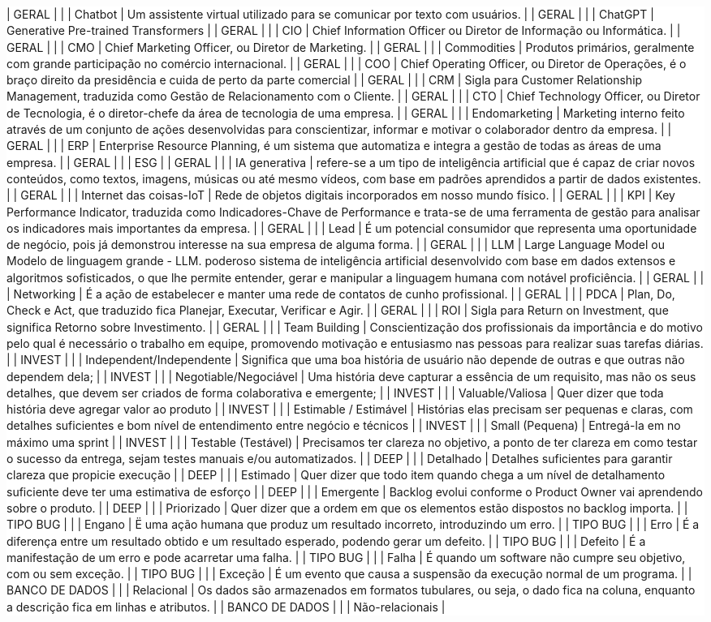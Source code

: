 | GERAL |  | | Chatbot | Um assistente virtual utilizado para se comunicar por texto com usuários. |
| GERAL |  | | ChatGPT | Generative Pre-trained Transformers |
| GERAL |  | | CIO | Chief Information Officer ou Diretor de Informação ou Informática. |
| GERAL |  | | CMO | Chief Marketing Officer, ou Diretor de Marketing. |
| GERAL |  | | Commodities | Produtos primários, geralmente com grande participação no comércio internacional. | 
| GERAL |  | | COO | Chief Operating Officer, ou Diretor de Operações, é o braço direito da presidência e cuida de perto da parte comercial |
| GERAL |  | | CRM | Sigla para Customer Relationship Management, traduzida como Gestão de Relacionamento com o Cliente. |
| GERAL |  | | CTO | Chief Technology Officer, ou Diretor de Tecnologia, é o diretor-chefe da área de tecnologia de uma empresa. |
| GERAL |  | | Endomarketing | Marketing interno feito através de um conjunto de ações desenvolvidas para conscientizar, informar e motivar o colaborador dentro da empresa. |
| GERAL |  | | ERP | Enterprise Resource Planning, é um sistema que automatiza e integra a gestão de todas as áreas de uma empresa. |
| GERAL |  | | ESG |
| GERAL |  | | IA generativa | refere-se a um tipo de inteligência artificial que é capaz de criar novos conteúdos, como textos, imagens, músicas ou até mesmo vídeos, com base em padrões aprendidos a partir de dados existentes. |
| GERAL |  | | Internet das coisas-IoT | Rede de objetos digitais incorporados em nosso mundo físico. |
| GERAL |  | | KPI | Key Performance Indicator, traduzida como Indicadores-Chave de Performance e trata-se de uma ferramenta de gestão para analisar os indicadores mais importantes da empresa. |
| GERAL |  | | Lead | É um potencial consumidor que representa uma oportunidade de negócio, pois já demonstrou interesse na sua empresa de alguma forma. |
| GERAL |  | | LLM | Large Language Model ou Modelo de linguagem grande - LLM. poderoso sistema de inteligência artificial desenvolvido com base em dados extensos e algoritmos sofisticados, o que lhe permite entender, gerar e manipular a linguagem humana com notável proficiência. |
| GERAL |  | | Networking | É a ação de estabelecer e manter uma rede de contatos de cunho profissional. |
| GERAL |  | | PDCA | Plan, Do, Check e Act, que traduzido fica Planejar, Executar, Verificar e Agir. |
| GERAL |  | | ROI | Sigla para Return on Investment, que significa Retorno sobre Investimento. |
| GERAL |  | | Team Building | Conscientização dos profissionais da importância e do motivo pelo qual é necessário o trabalho em equipe, promovendo motivação e entusiasmo nas pessoas para realizar suas tarefas diárias. |
| INVEST |  |  | Independent/Independente    | Significa que uma boa história de usuário não depende de outras e que outras não dependem dela;                                           |
| INVEST |  |  | Negotiable/Negociável      | Uma história deve capturar a essência de um requisito, mas não os seus detalhes, que devem ser criados de forma colaborativa e emergente; |
| INVEST |  |  | Valuable/Valiosa         | Quer dizer que toda história deve agregar valor ao produto                                                                                |
| INVEST |  |  | Estimable / Estimável       | Histórias elas precisam ser pequenas e claras, com detalhes suficientes e bom nível de entendimento entre negócio e técnicos              |
| INVEST |  |  | Small (Pequena) | Entregá-la em no máximo uma sprint      |
| INVEST |  |  | Testable (Testável) | Precisamos ter clareza no objetivo, a ponto de ter clareza em como testar o sucesso da entrega, sejam testes manuais e/ou automatizados. |
| DEEP |  |  | Detalhado  | Detalhes suficientes para garantir clareza que propicie execução |
| DEEP |  |  | Estimado   | Quer dizer que todo item quando chega a um nível de detalhamento suficiente deve ter uma estimativa de esforço |
| DEEP |  |  | Emergente  | Backlog evolui conforme o Product Owner vai aprendendo sobre o produto.  |
| DEEP |  |  | Priorizado | Quer dizer que a ordem em que os elementos estão dispostos no backlog importa.  |
| TIPO BUG | | | Engano   | Ë uma ação humana que produz um resultado incorreto, introduzindo um erro. |
| TIPO BUG | | | Erro     | É a diferença entre um resultado obtido e um resultado esperado, podendo gerar um defeito. |
| TIPO BUG | | | Defeito  | É a manifestação de um erro e pode acarretar uma falha. |
| TIPO BUG | | | Falha    | É quando um software não cumpre seu objetivo, com ou sem exceção. |
| TIPO BUG | | | Exceção  | É um evento que causa a suspensão da execução normal de um programa. |
| BANCO DE DADOS | | | Relacional | Os dados são armazenados em formatos tubulares, ou seja, o dado fica na coluna, enquanto a descrição fica em linhas e atributos. |
| BANCO DE DADOS | | | Não-relacionais | 